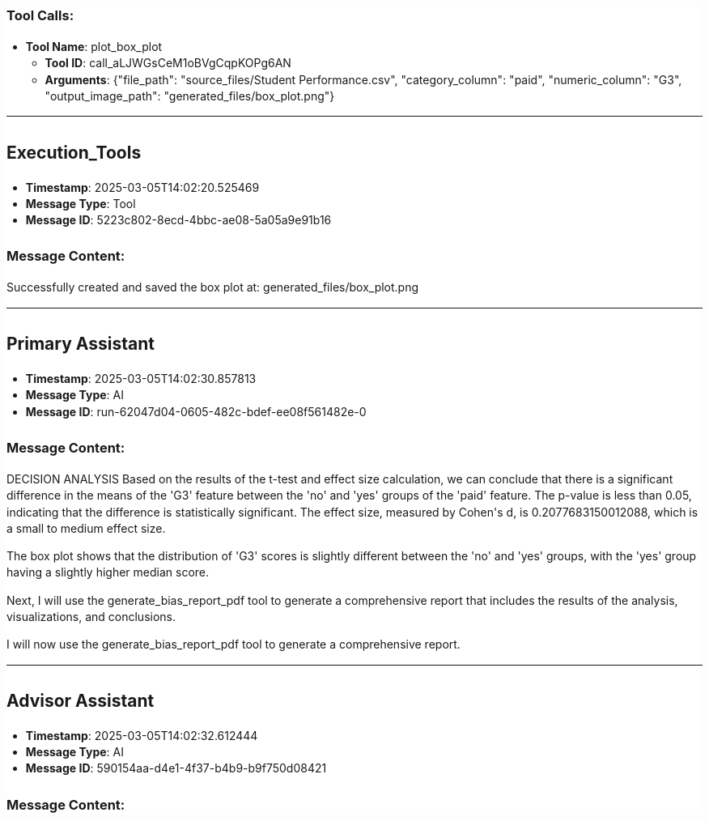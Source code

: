 
### Tool Calls:
- **Tool Name**: plot_box_plot
  - **Tool ID**: call_aLJWGsCeM1oBVgCqpKOPg6AN
  - **Arguments**: {"file_path": "source_files/Student Performance.csv", "category_column": "paid", "numeric_column": "G3", "output_image_path": "generated_files/box_plot.png"}

---

## Execution_Tools
- **Timestamp**: 2025-03-05T14:02:20.525469
- **Message Type**: Tool
- **Message ID**: 5223c802-8ecd-4bbc-ae08-5a05a9e91b16

### Message Content:

Successfully created and saved the box plot at: generated_files/box_plot.png


---

## Primary Assistant
- **Timestamp**: 2025-03-05T14:02:30.857813
- **Message Type**: AI
- **Message ID**: run-62047d04-0605-482c-bdef-ee08f561482e-0

### Message Content:

DECISION ANALYSIS
Based on the results of the t-test and effect size calculation, we can conclude that there is a significant difference in the means of the 'G3' feature between the 'no' and 'yes' groups of the 'paid' feature. The p-value is less than 0.05, indicating that the difference is statistically significant. The effect size, measured by Cohen's d, is 0.2077683150012088, which is a small to medium effect size.

The box plot shows that the distribution of 'G3' scores is slightly different between the 'no' and 'yes' groups, with the 'yes' group having a slightly higher median score.

Next, I will use the generate_bias_report_pdf tool to generate a comprehensive report that includes the results of the analysis, visualizations, and conclusions.

I will now use the generate_bias_report_pdf tool to generate a comprehensive report.


---

## Advisor Assistant
- **Timestamp**: 2025-03-05T14:02:32.612444
- **Message Type**: AI
- **Message ID**: 590154aa-d4e1-4f37-b4b9-b9f750d08421

### Message Content:
